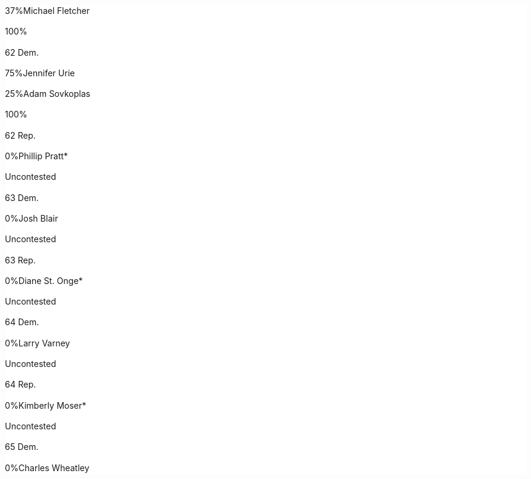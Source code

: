 <span class="eln-sprite eln-i-check-sm eln-placeholder"></span>
<span class="eln-percent">37%</span><span class="eln-name"><span class="eln-first-name">Michael
</span>Fletcher</span>

100%

<span class="eln-seat-label">62</span> Dem.

<span class="eln-sprite eln-i-check-sm"></span>
<span class="eln-percent">75%</span><span class="eln-name"><span class="eln-first-name">Jennifer
</span>Urie</span>

<span class="eln-sprite eln-i-check-sm eln-placeholder"></span>
<span class="eln-percent">25%</span><span class="eln-name"><span class="eln-first-name">Adam
</span>Sovkoplas</span>

100%

<span class="eln-seat-label">62</span> Rep.

<span class="eln-sprite eln-i-check-sm"></span>
<span class="eln-percent">0%</span><span class="eln-name"><span class="eln-first-name">Phillip
</span>Pratt\*</span>

<span class="eln-uncontested-label">Uncontested</span>

<span class="eln-seat-label">63</span> Dem.

<span class="eln-sprite eln-i-check-sm"></span>
<span class="eln-percent">0%</span><span class="eln-name"><span class="eln-first-name">Josh
</span>Blair</span>

<span class="eln-uncontested-label">Uncontested</span>

<span class="eln-seat-label">63</span> Rep.

<span class="eln-sprite eln-i-check-sm"></span>
<span class="eln-percent">0%</span><span class="eln-name"><span class="eln-first-name">Diane
</span>St. Onge\*</span>

<span class="eln-uncontested-label">Uncontested</span>

<span class="eln-seat-label">64</span> Dem.

<span class="eln-sprite eln-i-check-sm"></span>
<span class="eln-percent">0%</span><span class="eln-name"><span class="eln-first-name">Larry
</span>Varney</span>

<span class="eln-uncontested-label">Uncontested</span>

<span class="eln-seat-label">64</span> Rep.

<span class="eln-sprite eln-i-check-sm"></span>
<span class="eln-percent">0%</span><span class="eln-name"><span class="eln-first-name">Kimberly
</span>Moser\*</span>

<span class="eln-uncontested-label">Uncontested</span>

<span class="eln-seat-label">65</span> Dem.

<span class="eln-sprite eln-i-check-sm"></span>
<span class="eln-percent">0%</span><span class="eln-name"><span class="eln-first-name">Charles
</span>Wheatley</span>
